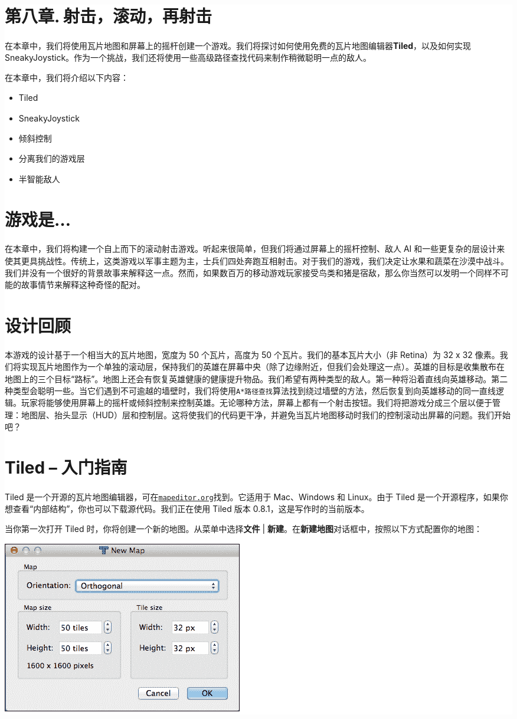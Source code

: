 # 第八章. 射击，滚动，再射击

在本章中，我们将使用瓦片地图和屏幕上的摇杆创建一个游戏。我们将探讨如何使用免费的瓦片地图编辑器**Tiled**，以及如何实现 SneakyJoystick。作为一个挑战，我们还将使用一些高级路径查找代码来制作稍微聪明一点的敌人。

在本章中，我们将介绍以下内容：

+   Tiled

+   SneakyJoystick

+   倾斜控制

+   分离我们的游戏层

+   半智能敌人

# 游戏是…

在本章中，我们将构建一个自上而下的滚动射击游戏。听起来很简单，但我们将通过屏幕上的摇杆控制、敌人 AI 和一些更复杂的层设计来使其更具挑战性。传统上，这类游戏以军事主题为主，士兵们四处奔跑互相射击。对于我们的游戏，我们决定让水果和蔬菜在沙漠中战斗。我们并没有一个很好的背景故事来解释这一点。然而，如果数百万的移动游戏玩家接受鸟类和猪是宿敌，那么你当然可以发明一个同样不可能的故事情节来解释这种奇怪的配对。

# 设计回顾

本游戏的设计基于一个相当大的瓦片地图，宽度为 50 个瓦片，高度为 50 个瓦片。我们的基本瓦片大小（非 Retina）为 32 x 32 像素。我们将实现瓦片地图作为一个单独的滚动层，保持我们的英雄在屏幕中央（除了边缘附近，但我们会处理这一点）。英雄的目标是收集散布在地图上的三个目标“路标”。地图上还会有恢复英雄健康的健康提升物品。我们希望有两种类型的敌人。第一种将沿着直线向英雄移动。第二种类型会聪明一些。当它们遇到不可逾越的墙壁时，我们将使用`A*路径查找`算法找到绕过墙壁的方法，然后恢复到向英雄移动的同一直线逻辑。玩家将能够使用屏幕上的摇杆或倾斜控制来控制英雄。无论哪种方法，屏幕上都有一个射击按钮。我们将把游戏分成三个层以便于管理：地图层、抬头显示（HUD）层和控制层。这将使我们的代码更干净，并避免当瓦片地图移动时我们的控制滚动出屏幕的问题。我们开始吧？

# Tiled – 入门指南

Tiled 是一个开源的瓦片地图编辑器，可在[`mapeditor.org`](http://mapeditor.org)找到。它适用于 Mac、Windows 和 Linux。由于 Tiled 是一个开源程序，如果你想查看“内部结构”，你也可以下载源代码。我们正在使用 Tiled 版本 0.8.1，这是写作时的当前版本。

当你第一次打开 Tiled 时，你将创建一个新的地图。从菜单中选择**文件** | **新建**。在**新建地图**对话框中，按照以下方式配置你的地图：

![Tiled – 入门指南](img/9007_08_01.jpg)
